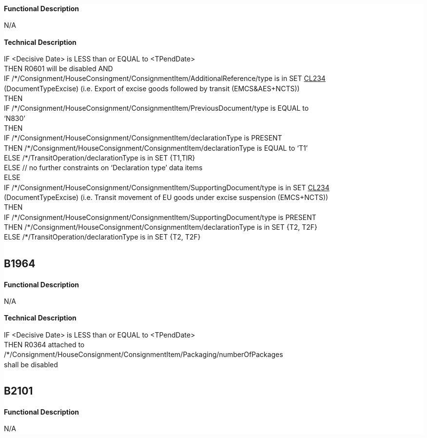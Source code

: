 **Functional Description**

N/A

**Technical Description**

IF &lt;Decisive Date&gt; is LESS than or EQUAL to &lt;TPendDate&gt;<br />
THEN R0601 will be disabled AND<br />
IF /<span>&#42;</span>/Consignment/HouseConsingment/ConsignmentItem/AdditionalReference/type is in SET <a href="https://ec.europa.eu/taxation_customs/dds2/rd/compressed_file/data_download/RD_NCTS-P5_DocumentTypeExcise.zip">CL234</a><br />
(DocumentTypeExcise) (i.e. Export of excise goods followed by transit (EMCS&AES+NCTS))<br />
THEN<br />
   IF /<span>&#42;</span>/Consignment/HouseConsignment/ConsignmentItem/PreviousDocument/type is EQUAL to<br />
‘N830’<br />
   THEN<br />
IF /<span>&#42;</span>/Consignment/HouseConsignment/ConsignmentItem/declarationType is PRESENT<br />
THEN /<span>&#42;</span>/Consignment/HouseConsignment/ConsignmentItem/declarationType is EQUAL to ‘T1’<br />
ELSE /<span>&#42;</span>/TransitOperation/declarationType is in SET {T1,TIR}<br />
   ELSE // no further constraints on ‘Declaration type’ data items<br />
ELSE<br />
   IF /<span>&#42;</span>/Consignment/HouseConsignment/ConsignmentItem/SupportingDocument/type is in SET <a href="https://ec.europa.eu/taxation_customs/dds2/rd/compressed_file/data_download/RD_NCTS-P5_DocumentTypeExcise.zip">CL234</a><br />
(DocumentTypeExcise) (i.e. Transit movement of EU goods under excise suspension (EMCS+NCTS))<br />
   THEN<br />
IF /<span>&#42;</span>/Consignment/HouseConsignment/ConsignmentItem/SupportingDocument/type is PRESENT<br />
THEN /<span>&#42;</span>/Consignment/HouseConsignment/ConsignmentItem/declarationType is in SET {T2, T2F}<br />
ELSE /<span>&#42;</span>/TransitOperation/declarationType is in SET {T2, T2F}


## B1964

**Functional Description**

N/A

**Technical Description**

IF &lt;Decisive Date&gt; is LESS than or EQUAL to &lt;TPendDate&gt;<br />
THEN R0364 attached to<br />
/<span>&#42;</span>/Consignment/HouseConsignment/ConsignmentItem/Packaging/numberOfPackages<br />
shall be disabled


## B2101

**Functional Description**

N/A
